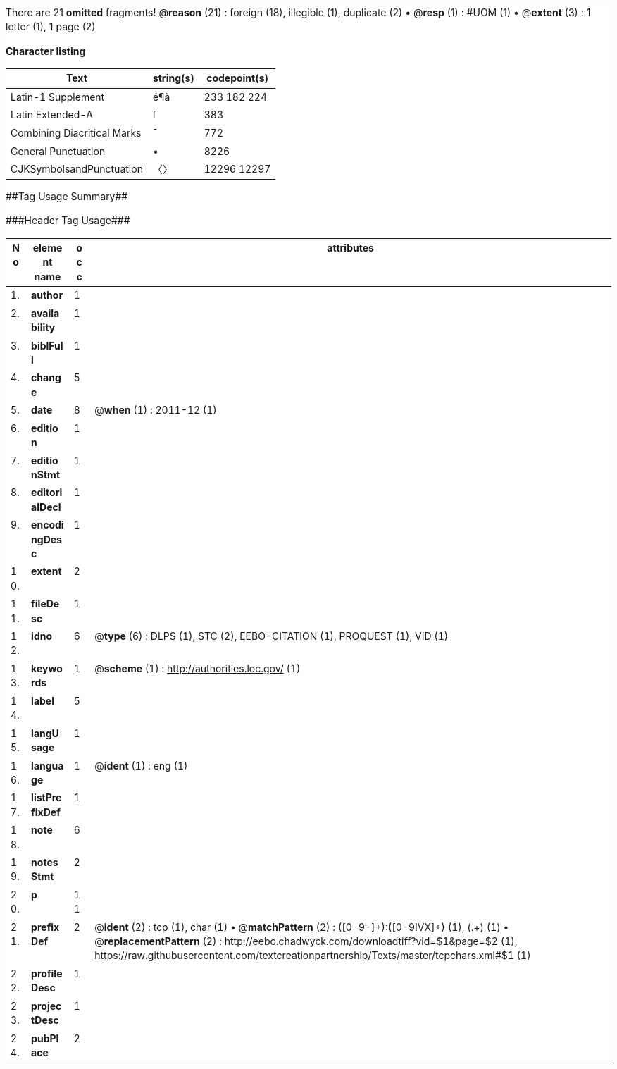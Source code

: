 There are 21 **omitted** fragments! 
 @__reason__ (21) : foreign (18), illegible (1), duplicate (2)  •  @__resp__ (1) : #UOM (1)  •  @__extent__ (3) : 1 letter (1), 1 page (2)

**Character listing**


|Text|string(s)|codepoint(s)|
|---|---|---|
|Latin-1 Supplement|é¶à|233 182 224|
|Latin Extended-A|ſ|383|
|Combining             Diacritical Marks|̄|772|
|General Punctuation|•|8226|
|CJKSymbolsandPunctuation|〈〉|12296 12297|

##Tag Usage Summary##

###Header Tag Usage###

|No|element name|occ|attributes|
|---|---|---|---|
|1.|__author__|1||
|2.|__availability__|1||
|3.|__biblFull__|1||
|4.|__change__|5||
|5.|__date__|8| @__when__ (1) : 2011-12 (1)|
|6.|__edition__|1||
|7.|__editionStmt__|1||
|8.|__editorialDecl__|1||
|9.|__encodingDesc__|1||
|10.|__extent__|2||
|11.|__fileDesc__|1||
|12.|__idno__|6| @__type__ (6) : DLPS (1), STC (2), EEBO-CITATION (1), PROQUEST (1), VID (1)|
|13.|__keywords__|1| @__scheme__ (1) : http://authorities.loc.gov/ (1)|
|14.|__label__|5||
|15.|__langUsage__|1||
|16.|__language__|1| @__ident__ (1) : eng (1)|
|17.|__listPrefixDef__|1||
|18.|__note__|6||
|19.|__notesStmt__|2||
|20.|__p__|11||
|21.|__prefixDef__|2| @__ident__ (2) : tcp (1), char (1)  •  @__matchPattern__ (2) : ([0-9\-]+):([0-9IVX]+) (1), (.+) (1)  •  @__replacementPattern__ (2) : http://eebo.chadwyck.com/downloadtiff?vid=$1&page=$2 (1), https://raw.githubusercontent.com/textcreationpartnership/Texts/master/tcpchars.xml#$1 (1)|
|22.|__profileDesc__|1||
|23.|__projectDesc__|1||
|24.|__pubPlace__|2||